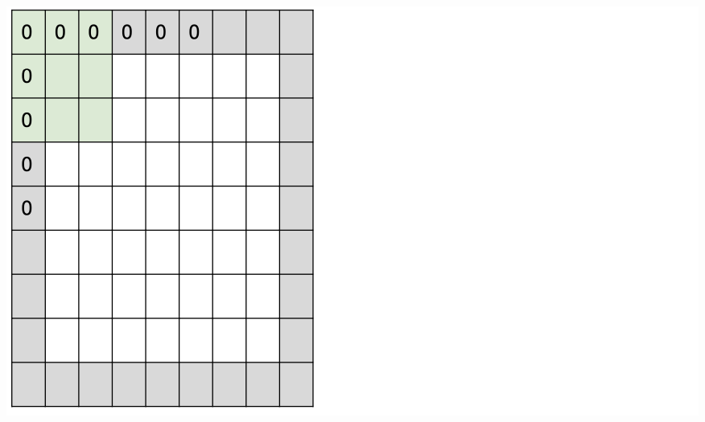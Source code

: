 <img src="/images/2025-07-21-CS231n_02/image-20250729101629408.png" alt="image-20250729101629408" style="zoom:50%;" />
